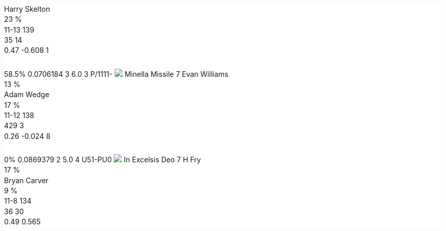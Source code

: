    <td style="text-align:left;"> Harry Skelton <br> <div class="badge rounded-pill hot "> 23 % <div> </div>
</div>
</td>
   <td style="text-align:center;"> 11-13 </td>
   <td style="text-align:center;"> 139 <br> 35 </td>
   <td style="text-align:center;"> 14 <br> 0.47 </td>
   <td style="text-align:center;"> -0.608 </td>
   <td style="text-align:center;"> 1 </td>
   <td style="text-align:center;"> <div class="progress" style="height:5px">     <div class="progress-bar rounded-3 bg-primary" role="progressbar" style="width: 58.5% " aria-valuenow="25" aria-valuemin="0" aria-valuemax="100"></div> </div> <br> 58.5% </td>
   <td style="text-align:center;"> 0.0706184 </td>
   <td style="text-align:center;"> 3 </td>
   <td style="text-align:center;"> 6.0 </td>
  </tr>
  <tr>
   <td style="text-align:center;width: 65px; "> 3 </td>
   <td style="text-align:left;"> P/1111- </td>
   <td style="text-align:center;width: 40px; ">  <html><body><img src="https://www.attheraces.com/images/silks/20250119/20250119NA143003.png?v=2"></body></html>
</td>
   <td style="text-align:left;"> Minella Missile </td>
   <td style="text-align:center;"> 7 </td>
   <td style="text-align:left;"> Evan Williams <br> <div class="badge rounded-pill average "> 13 % <div> </div>
</div>
</td>
   <td style="text-align:left;"> Adam Wedge <br> <div class="badge rounded-pill average "> 17 % <div> </div>
</div>
</td>
   <td style="text-align:center;"> 11-12 </td>
   <td style="text-align:center;"> 138 <br> 429 </td>
   <td style="text-align:center;"> 3 <br> 0.26 </td>
   <td style="text-align:center;"> -0.024 </td>
   <td style="text-align:center;"> 8 </td>
   <td style="text-align:center;"> <div class="progress" style="height:5px">     <div class="progress-bar rounded-3 bg-primary" role="progressbar" style="width: 0% " aria-valuenow="25" aria-valuemin="0" aria-valuemax="100"></div> </div> <br> 0% </td>
   <td style="text-align:center;"> 0.0869379 </td>
   <td style="text-align:center;"> 2 </td>
   <td style="text-align:center;"> 5.0 </td>
  </tr>
  <tr>
   <td style="text-align:center;width: 65px; "> 4 </td>
   <td style="text-align:left;"> U51-PU0 </td>
   <td style="text-align:center;width: 40px; ">  <html><body><img src="https://www.attheraces.com/images/silks/20250119/20250119NA143004.png?v=2"></body></html>
</td>
   <td style="text-align:left;"> In Excelsis Deo </td>
   <td style="text-align:center;"> 7 </td>
   <td style="text-align:left;"> H Fry <br> <div class="badge rounded-pill average "> 17 % <div> </div>
</div>
</td>
   <td style="text-align:left;"> Bryan Carver <br> <div class="badge rounded-pill cool "> 9 % <div> </div>
</div>
</td>
   <td style="text-align:center;"> 11-8 </td>
   <td style="text-align:center;"> 134 <br> 36 </td>
   <td style="text-align:center;"> 30 <br> 0.49 </td>
   <td style="text-align:center;"> 0.565 </td>